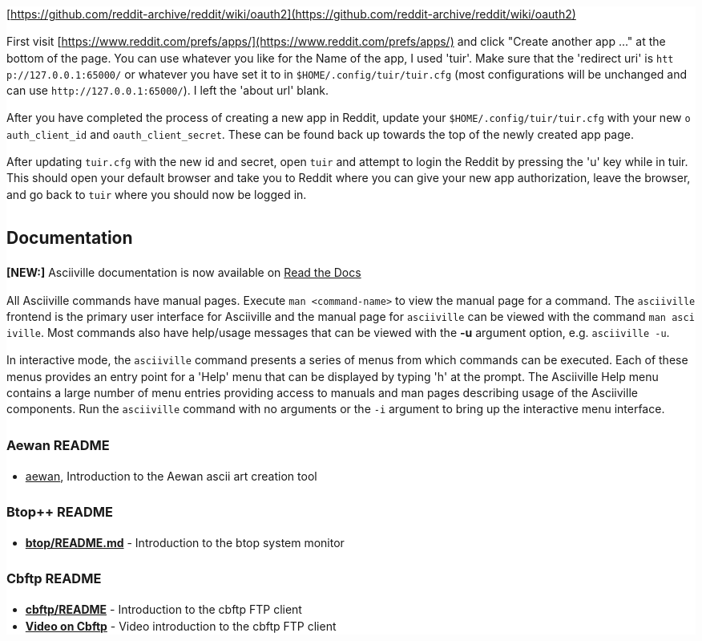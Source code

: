 [https://github.com/reddit-archive/reddit/wiki/oauth2](https://github.com/reddit-archive/reddit/wiki/oauth2)

First visit
[https://www.reddit.com/prefs/apps/](https://www.reddit.com/prefs/apps/)
and click "Create another app ..." at the bottom of the page. You can use
whatever you like for the Name of the app, I used 'tuir'. Make sure that the
'redirect uri' is `http://127.0.0.1:65000/` or whatever you have set it to in
`$HOME/.config/tuir/tuir.cfg` (most configurations will be unchanged and
can use `http://127.0.0.1:65000/`). I left the 'about url' blank.

After you have completed the process of creating a new app in Reddit,
update your `$HOME/.config/tuir/tuir.cfg` with your new `oauth_client_id`
and `oauth_client_secret`. These can be found back up towards the top of
the newly created app page.

After updating `tuir.cfg` with the new id and secret, open `tuir` and attempt
to login the Reddit by pressing the 'u' key while in tuir. This should open
your default browser and take you to Reddit where you can give your new app
authorization, leave the browser, and go back to `tuir` where you should now
be logged in.

## Documentation

**[NEW:]** Asciiville documentation is now available on [Read the Docs](https://asciiville.readthedocs.io/en/latest/index.html)

All Asciiville commands have manual pages. Execute `man <command-name>`
to view the manual page for a command. The `asciiville` frontend is the primary
user interface for Asciiville and the manual page for `asciiville` can be
viewed with the command `man asciiville`. Most commands also have
help/usage messages that can be viewed with the **-u** argument option,
e.g. `asciiville -u`.

In interactive mode, the `asciiville` command presents a series of menus from
which commands can be executed. Each of these menus provides an entry point
for a 'Help' menu that can be displayed by typing 'h' at the prompt. The
Asciiville Help menu contains a large number of menu entries providing access
to manuals and man pages describing usage of the Asciiville components.
Run the `asciiville` command with no arguments or the `-i` argument to
bring up the interactive menu interface.

### Aewan README
- [aewan](https://github.com/doctorfree/asciiville-aewan#readme), Introduction to the Aewan ascii art creation tool

### Btop++ README
- [**btop/README.md**](btop/README.md) - Introduction to the btop system monitor

### Cbftp README
- [**cbftp/README**](cbftp/README) - Introduction to the cbftp FTP client
- [**Video on Cbftp**](https://youtu.be/dOIwg9nMF10) - Video introduction to the cbftp FTP client


[website]: https://ronrecord.com
[twitter]: https://twitter.com/ronrecord
[youtube]: https://youtube.com/c/doctorfree
[instagram]: https://instagram.com/doctorfree
[linkedin]: https://linkedin.com/in/ronrecord